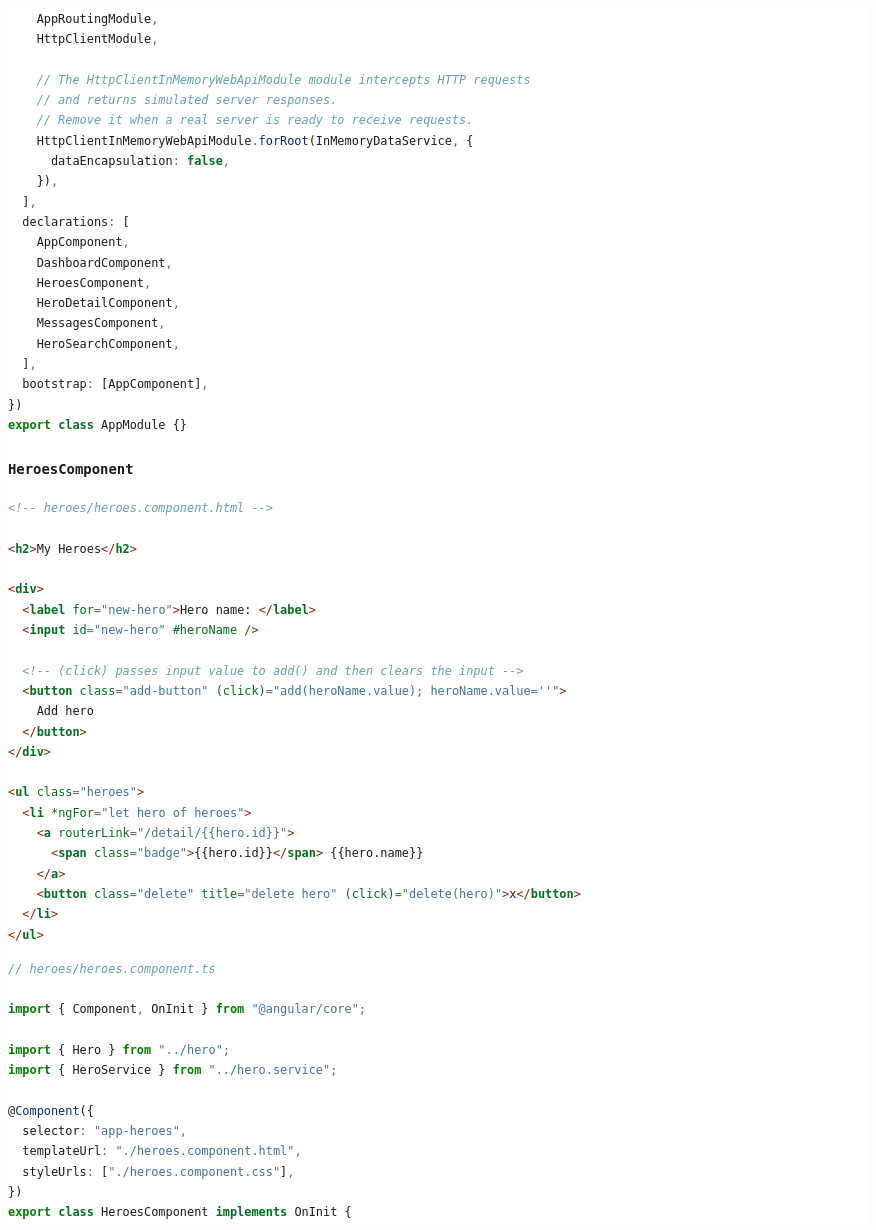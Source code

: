 ```ts
    AppRoutingModule,
    HttpClientModule,

    // The HttpClientInMemoryWebApiModule module intercepts HTTP requests
    // and returns simulated server responses.
    // Remove it when a real server is ready to receive requests.
    HttpClientInMemoryWebApiModule.forRoot(InMemoryDataService, {
      dataEncapsulation: false,
    }),
  ],
  declarations: [
    AppComponent,
    DashboardComponent,
    HeroesComponent,
    HeroDetailComponent,
    MessagesComponent,
    HeroSearchComponent,
  ],
  bootstrap: [AppComponent],
})
export class AppModule {}
```

### `HeroesComponent`

```html
<!-- heroes/heroes.component.html -->

<h2>My Heroes</h2>

<div>
  <label for="new-hero">Hero name: </label>
  <input id="new-hero" #heroName />

  <!-- (click) passes input value to add() and then clears the input -->
  <button class="add-button" (click)="add(heroName.value); heroName.value=''">
    Add hero
  </button>
</div>

<ul class="heroes">
  <li *ngFor="let hero of heroes">
    <a routerLink="/detail/{{hero.id}}">
      <span class="badge">{{hero.id}}</span> {{hero.name}}
    </a>
    <button class="delete" title="delete hero" (click)="delete(hero)">x</button>
  </li>
</ul>
```

```ts
// heroes/heroes.component.ts

import { Component, OnInit } from "@angular/core";

import { Hero } from "../hero";
import { HeroService } from "../hero.service";

@Component({
  selector: "app-heroes",
  templateUrl: "./heroes.component.html",
  styleUrls: ["./heroes.component.css"],
})
export class HeroesComponent implements OnInit {
```